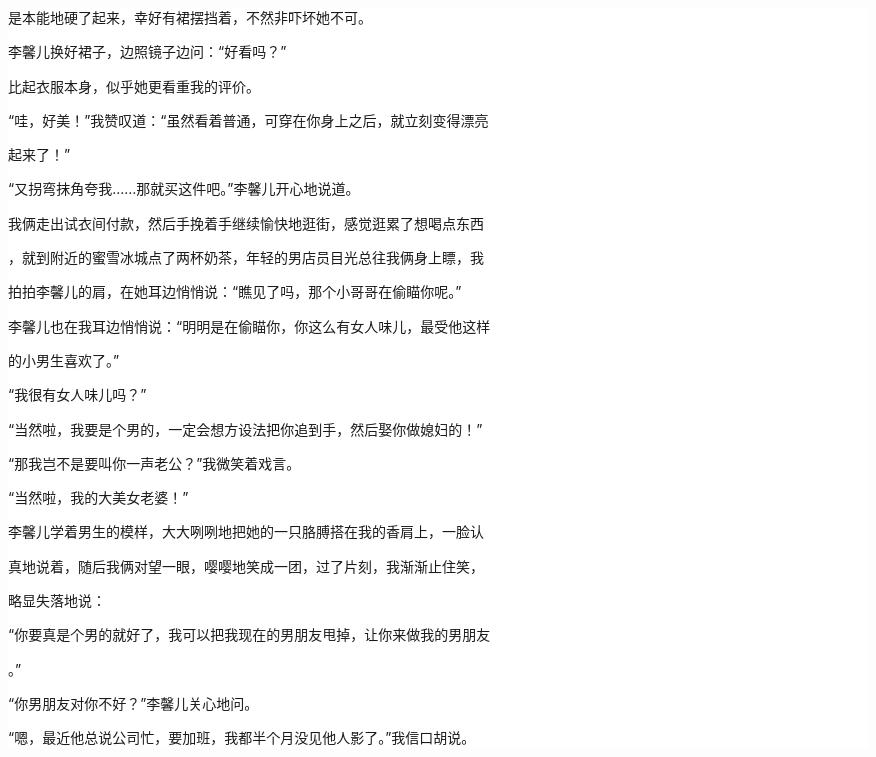 是本能地硬了起来，幸好有裙摆挡着，不然非吓坏她不可。



李馨儿换好裙子，边照镜子边问：“好看吗？”

比起衣服本身，似乎她更看重我的评价。



“哇，好美！”我赞叹道：“虽然看着普通，可穿在你身上之后，就立刻变得漂亮

起来了！”

“又拐弯抹角夸我……那就买这件吧。”李馨儿开心地说道。



我俩走出试衣间付款，然后手挽着手继续愉快地逛街，感觉逛累了想喝点东西

，就到附近的蜜雪冰城点了两杯奶茶，年轻的男店员目光总往我俩身上瞟，我

拍拍李馨儿的肩，在她耳边悄悄说：“瞧见了吗，那个小哥哥在偷瞄你呢。”



李馨儿也在我耳边悄悄说：“明明是在偷瞄你，你这么有女人味儿，最受他这样

的小男生喜欢了。”



“我很有女人味儿吗？”



“当然啦，我要是个男的，一定会想方设法把你追到手，然后娶你做媳妇的！”





“那我岂不是要叫你一声老公？”我微笑着戏言。



“当然啦，我的大美女老婆！”





李馨儿学着男生的模样，大大咧咧地把她的一只胳膊搭在我的香肩上，一脸认

真地说着，随后我俩对望一眼，嘤嘤地笑成一团，过了片刻，我渐渐止住笑，

略显失落地说：



“你要真是个男的就好了，我可以把我现在的男朋友甩掉，让你来做我的男朋友

。”

“你男朋友对你不好？”李馨儿关心地问。





“嗯，最近他总说公司忙，要加班，我都半个月没见他人影了。”我信口胡说。


